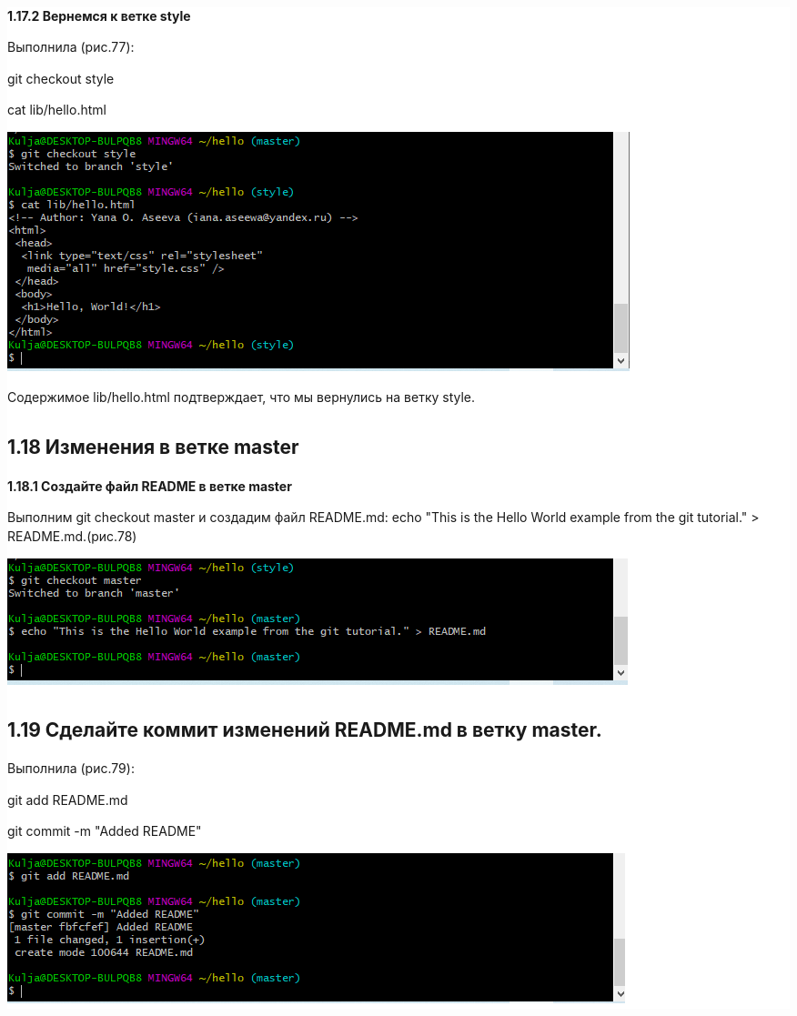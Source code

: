 **1.17.2 Вернемся к ветке style**

Выполнила (рис.77):

git checkout style 

сat lib/hello.html

![выполнение](image/1.17.2.PNG "рис.77")

Содержимое lib/hello.html подтверждает, что мы вернулись на ветку style.

## 1.18 Изменения в ветке master

**1.18.1 Создайте файл README в ветке master**

Выполним git checkout master и создадим файл README.md: echo "This is the Hello World example from the git tutorial." > README.md.(рис.78)

![README](image/1.18.1(1).PNG "рис.78")

## 1.19 Сделайте коммит изменений README.md в ветку master.

Выполнила (рис.79):

git add README.md 

git commit -m "Added README"

![выполнение](image/1.19.PNG "рис.79")
